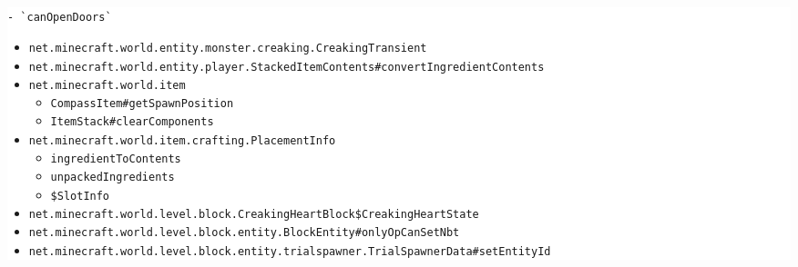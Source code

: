     - `canOpenDoors`
- `net.minecraft.world.entity.monster.creaking.CreakingTransient`
- `net.minecraft.world.entity.player.StackedItemContents#convertIngredientContents`
- `net.minecraft.world.item`
    - `CompassItem#getSpawnPosition`
    - `ItemStack#clearComponents`
- `net.minecraft.world.item.crafting.PlacementInfo`
    - `ingredientToContents`
    - `unpackedIngredients`
    - `$SlotInfo`
- `net.minecraft.world.level.block.CreakingHeartBlock$CreakingHeartState`
- `net.minecraft.world.level.block.entity.BlockEntity#onlyOpCanSetNbt`
- `net.minecraft.world.level.block.entity.trialspawner.TrialSpawnerData#setEntityId`
